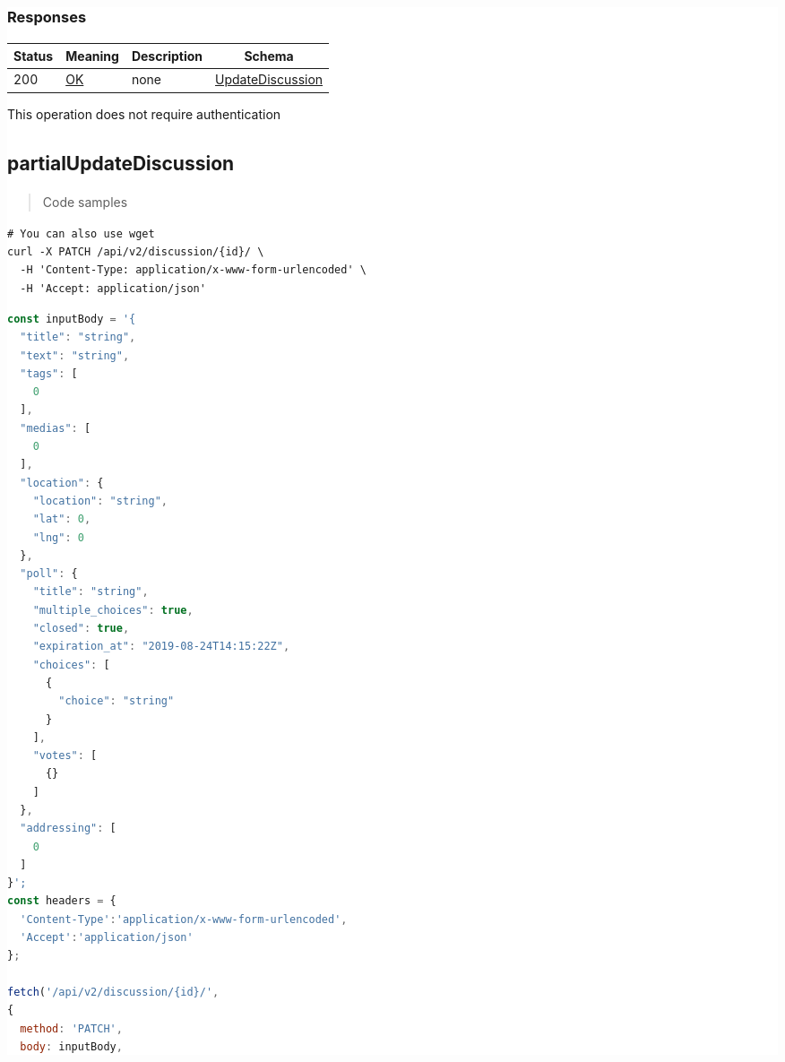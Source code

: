 <h3 id="updatediscussion-responses">Responses</h3>

|Status|Meaning|Description|Schema|
|---|---|---|---|
|200|[OK](https://tools.ietf.org/html/rfc7231#section-6.3.1)|none|[UpdateDiscussion](#schemaupdatediscussion)|

<aside class="success">
This operation does not require authentication
</aside>

## partialUpdateDiscussion

<a id="opIdpartialUpdateDiscussion"></a>

> Code samples

```shell
# You can also use wget
curl -X PATCH /api/v2/discussion/{id}/ \
  -H 'Content-Type: application/x-www-form-urlencoded' \
  -H 'Accept: application/json'

```

```javascript
const inputBody = '{
  "title": "string",
  "text": "string",
  "tags": [
    0
  ],
  "medias": [
    0
  ],
  "location": {
    "location": "string",
    "lat": 0,
    "lng": 0
  },
  "poll": {
    "title": "string",
    "multiple_choices": true,
    "closed": true,
    "expiration_at": "2019-08-24T14:15:22Z",
    "choices": [
      {
        "choice": "string"
      }
    ],
    "votes": [
      {}
    ]
  },
  "addressing": [
    0
  ]
}';
const headers = {
  'Content-Type':'application/x-www-form-urlencoded',
  'Accept':'application/json'
};

fetch('/api/v2/discussion/{id}/',
{
  method: 'PATCH',
  body: inputBody,
```